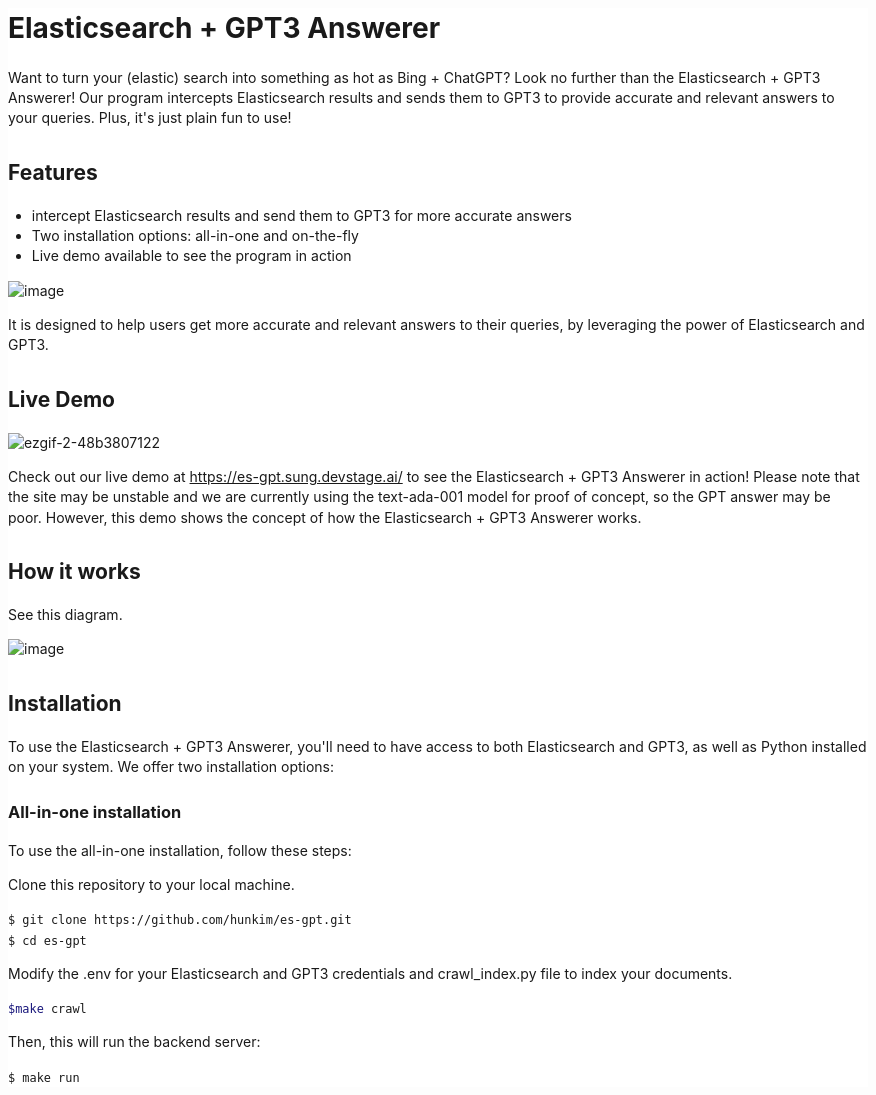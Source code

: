 # Elasticsearch + GPT3 Answerer
Want to turn your (elastic) search into something as hot as Bing + ChatGPT? Look no further than the Elasticsearch + GPT3 Answerer! Our program intercepts Elasticsearch results and sends them to GPT3 to provide accurate and relevant answers to your queries. Plus, it's just plain fun to use!

## Features
* intercept Elasticsearch results and send them to GPT3 for more accurate answers
* Two installation options: all-in-one and on-the-fly
* Live demo available to see the program in action

<img width="1650" alt="image" src="https://user-images.githubusercontent.com/901975/219938519-12c6d7af-2756-4e43-bf32-796ce7084a50.png">

It is designed to help users get more accurate and relevant answers to their queries, by leveraging the power of Elasticsearch and GPT3.

## Live Demo
![ezgif-2-48b3807122](https://user-images.githubusercontent.com/901975/219939314-a8f8f63e-75f6-4805-a743-2b03ab410e0c.gif)

Check out our live demo at https://es-gpt.sung.devstage.ai/ to see the Elasticsearch + GPT3 Answerer in action! Please note that the site may be unstable and we are currently using the text-ada-001 model for proof of concept, so the GPT answer may be poor. However, this demo shows the concept of how the Elasticsearch + GPT3 Answerer works.

## How it works
See this diagram. 

<img width="1489" alt="image" src="https://user-images.githubusercontent.com/901975/219938678-7f0b5dc3-226f-41e0-a59f-247547d54b9c.png">

## Installation
To use the Elasticsearch + GPT3 Answerer, you'll need to have access to both Elasticsearch and GPT3, as well as Python installed on your system. We offer two installation options:

### All-in-one installation
To use the all-in-one installation, follow these steps:

Clone this repository to your local machine.
```bash
$ git clone https://github.com/hunkim/es-gpt.git
$ cd es-gpt
```

Modify the .env for your Elasticsearch and GPT3 credentials and crawl_index.py file to index your documents.
```bash
$make crawl
```

Then, this will run the backend server:
```bash
$ make run
```
